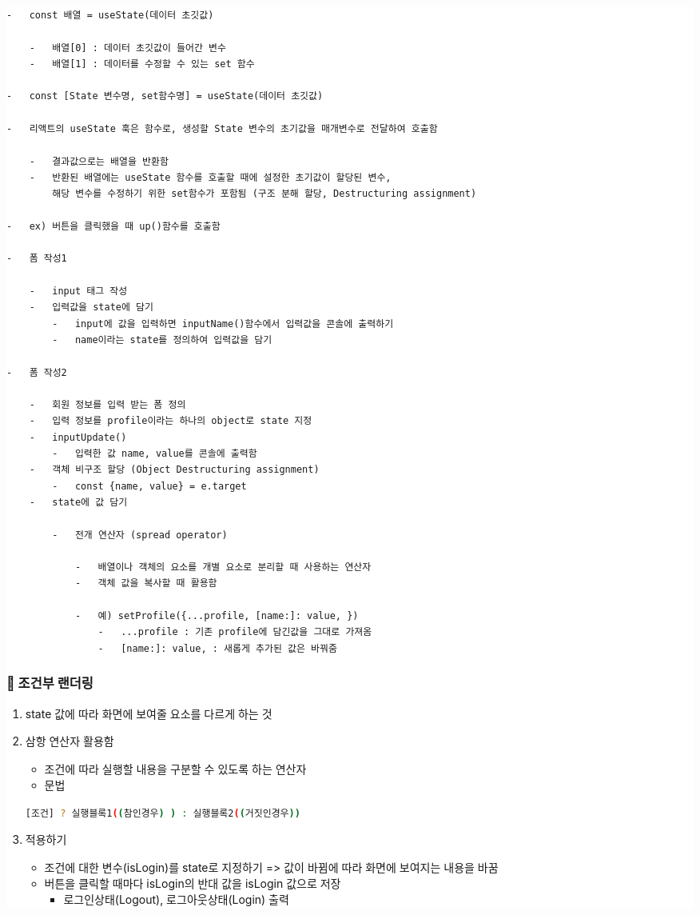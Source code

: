     -   const 배열 = useState(데이터 초깃값)

        -   배열[0] : 데이터 초깃값이 들어간 변수
        -   배열[1] : 데이터를 수정할 수 있는 set 함수

    -   const [State 변수명, set함수명] = useState(데이터 초깃값)

    -   리액트의 useState 훅은 함수로, 생성할 State 변수의 초기값을 매개변수로 전달하여 호출함

        -   결과값으로는 배열을 반환함
        -   반환된 배열에는 useState 함수를 호출할 때에 설정한 초기값이 할당된 변수,
            해당 변수를 수정하기 위한 set함수가 포함됨 (구조 분해 할당, Destructuring assignment)

    -   ex) 버튼을 클릭했을 때 up()함수를 호출함

    -   폼 작성1

        -   input 태그 작성
        -   입력값을 state에 담기
            -   input에 값을 입력하면 inputName()함수에서 입력값을 콘솔에 출력하기
            -   name이라는 state를 정의하여 입력값을 담기

    -   폼 작성2

        -   회원 정보를 입력 받는 폼 정의
        -   입력 정보를 profile이라는 하나의 object로 state 지정
        -   inputUpdate()
            -   입력한 값 name, value를 콘솔에 출력함
        -   객체 비구조 할당 (Object Destructuring assignment)
            -   const {name, value} = e.target
        -   state에 값 담기

            -   전개 연산자 (spread operator)

                -   배열이나 객체의 요소를 개별 요소로 분리할 때 사용하는 연산자
                -   객체 값을 복사할 때 활용함

                -   예) setProfile({...profile, [name:]: value, })
                    -   ...profile : 기존 profile에 담긴값을 그대로 가져옴
                    -   [name:]: value, : 새롭게 추가된 값은 바꿔줌

### 🍏 조건부 랜더링

1. state 값에 따라 화면에 보여줄 요소를 다르게 하는 것
2. 삼항 연산자 활용함

    - 조건에 따라 실행할 내용을 구분할 수 있도록 하는 연산자
    - 문법

    ```bash
    [조건] ? 실행블록1((참인경우) ) : 실행블록2((거짓인경우))
    ```

3. 적용하기
    - 조건에 대한 변수(isLogin)를 state로 지정하기 => 값이 바뀜에 따라 화면에 보여지는 내용을 바꿈
    - 버튼을 클릭할 때마다 isLogin의 반대 값을 isLogin 값으로 저장
        - 로그인상태(Logout), 로그아웃상태(Login) 출력
